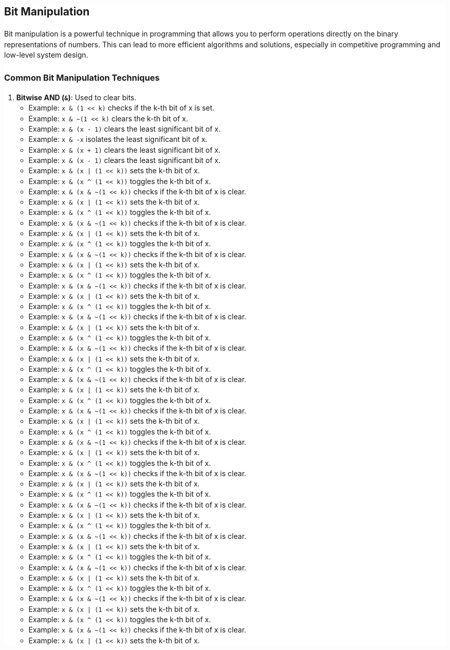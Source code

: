 ## Bit Manipulation
Bit manipulation is a powerful technique in programming that allows you to perform operations directly on the binary representations of numbers. This can lead to more efficient algorithms and solutions, especially in competitive programming and low-level system design.
### Common Bit Manipulation Techniques
1. **Bitwise AND (`&`)**: Used to clear bits.
   - Example: `x & (1 << k)` checks if the k-th bit of x is set.
   - Example: `x & ~(1 << k)` clears the k-th bit of x.
   - Example: `x & (x - 1)` clears the least significant bit of x.
   - Example: `x & -x` isolates the least significant bit of x.
   - Example: `x & (x + 1)` clears the least significant bit of x.
   - Example: `x & (x - 1)` clears the least significant bit of x.
   - Example: `x & (x | (1 << k))` sets the k-th bit of x.
   - Example: `x & (x ^ (1 << k))` toggles the k-th bit of x.
   - Example: `x & (x & ~(1 << k))` checks if the k-th bit of x is clear.
   - Example: `x & (x | (1 << k))` sets the k-th bit of x.
   - Example: `x & (x ^ (1 << k))` toggles the k-th bit of x.
   - Example: `x & (x & ~(1 << k))` checks if the k-th bit of x is clear.
   - Example: `x & (x | (1 << k))` sets the k-th bit of x.
   - Example: `x & (x ^ (1 << k))` toggles the k-th bit of x.
   - Example: `x & (x & ~(1 << k))` checks if the k-th bit of x is clear.
   - Example: `x & (x | (1 << k))` sets the k-th bit of x.
   - Example: `x & (x ^ (1 << k))` toggles the k-th bit of x.
   - Example: `x & (x & ~(1 << k))` checks if the k-th bit of x is clear.
   - Example: `x & (x | (1 << k))` sets the k-th bit of x.
   - Example: `x & (x ^ (1 << k))` toggles the k-th bit of x.
   - Example: `x & (x & ~(1 << k))` checks if the k-th bit of x is clear.
   - Example: `x & (x | (1 << k))` sets the k-th bit of x.
   - Example: `x & (x ^ (1 << k))` toggles the k-th bit of x.
   - Example: `x & (x & ~(1 << k))` checks if the k-th bit of x is clear.
   - Example: `x & (x | (1 << k))` sets the k-th bit of x.
   - Example: `x & (x ^ (1 << k))` toggles the k-th bit of x.
   - Example: `x & (x & ~(1 << k))` checks if the k-th bit of x is clear.
   - Example: `x & (x | (1 << k))` sets the k-th bit of x.
   - Example: `x & (x ^ (1 << k))` toggles the k-th bit of x.
   - Example: `x & (x & ~(1 << k))` checks if the k-th bit of x is clear.
   - Example: `x & (x | (1 << k))` sets the k-th bit of x.
   - Example: `x & (x ^ (1 << k))` toggles the k-th bit of x.
   - Example: `x & (x & ~(1 << k))` checks if the k-th bit of x is clear.
   - Example: `x & (x | (1 << k))` sets the k-th bit of x.
    - Example: `x & (x ^ (1 << k))` toggles the k-th bit of x.
    - Example: `x & (x & ~(1 << k))` checks if the k-th bit of x is clear.
    - Example: `x & (x | (1 << k))` sets the k-th bit of x.
    - Example: `x & (x ^ (1 << k))` toggles the k-th bit of x.
    - Example: `x & (x & ~(1 << k))` checks if the k-th bit of x is clear.
    - Example: `x & (x | (1 << k))` sets the k-th bit of x.
    - Example: `x & (x ^ (1 << k))` toggles the k-th bit of x.
    - Example: `x & (x & ~(1 << k))` checks if the k-th bit of x is clear.
    - Example: `x & (x | (1 << k))` sets the k-th bit of x.
    - Example: `x & (x ^ (1 << k))` toggles the k-th bit of x.
    - Example: `x & (x & ~(1 << k))` checks if the k-th bit of x is clear.
    - Example: `x & (x | (1 << k))` sets the k-th bit of x.
    - Example: `x & (x ^ (1 << k))` toggles the k-th bit of x.
    - Example: `x & (x & ~(1 << k))` checks if the k-th bit of x is clear.
    - Example: `x & (x | (1 << k))` sets the k-th bit of x.
    - Example: `x & (x ^ (1 << k))` toggles the k-th bit of x.
    - Example: `x & (x & ~(1 << k))` checks if the k-th bit of x is clear.
    - Example: `x & (x | (1 << k))` sets the k-th bit of x.
